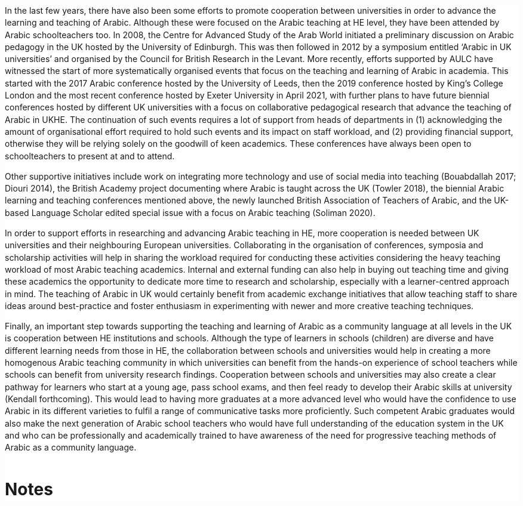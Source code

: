 In the last few years, there have also been some efforts to promote cooperation between universities in order to advance the learning and teaching of Arabic. Although these were focused on the Arabic teaching at HE level, they have been attended by Arabic schoolteachers too. In 2008, the Centre for Advanced Study of the Arab World initiated a preliminary discussion on Arabic pedagogy in the UK hosted by the University of Edinburgh. This was then followed in 2012 by a symposium entitled ‘Arabic in UK universities’ and organised by the Council for British Research in the Levant. More recently, efforts supported by AULC have witnessed the start of more systematically organised events that focus on the teaching and learning of Arabic in academia. This started with the 2017 Arabic conference hosted by the University of Leeds, then the 2019 conference hosted by King’s College London and the most recent conference hosted by Exeter University in April 2021, with further plans to have future biennial conferences hosted by different UK universities with a focus on collaborative pedagogical research that advance the teaching of Arabic in UKHE. The continuation of such events requires a lot of support from heads of departments in (1) acknowledging the amount of organisational effort required to hold such events and its impact on staff workload, and (2) providing financial support, otherwise they will be relying solely on the goodwill of keen academics. These conferences have always been open to schoolteachers to present at and to attend.

Other supportive initiatives include work on integrating more technology and use of social media into teaching (Bouabdallah 2017; Diouri 2014), the British Academy project documenting where Arabic is taught across the UK (Towler 2018), the biennial Arabic learning and teaching conferences mentioned above, the newly launched British Association of Teachers of Arabic, and the UK-based Language Scholar edited special issue with a focus on Arabic teaching (Soliman 2020).

In order to support efforts in researching and advancing Arabic teaching in HE, more cooperation is needed between UK universities and their neighbouring European universities. Collaborating in the organisation of conferences, symposia and scholarship activities will help in sharing the workload required for conducting these activities considering the heavy teaching workload of most Arabic teaching academics. Internal and external funding can also help in buying out teaching time and giving these academics the opportunity to dedicate more time to research and scholarship, especially with a learner-centred approach in mind. The teaching of Arabic in UK would certainly benefit from academic exchange initiatives that allow teaching staff to share ideas around best-practice and foster enthusiasm in experimenting with newer and more creative teaching techniques.

Finally, an important step towards supporting the teaching and learning of Arabic as a community language at all levels in the UK is cooperation between HE institutions and schools. Although the type of learners in schools (children) are diverse and have different learning needs from those in HE, the collaboration between schools and universities would help in creating a more homogenous Arabic teaching community in which universities can benefit from the hands-on experience of school teachers while schools can benefit from university research findings. Cooperation between schools and universities may also create a clear pathway for learners who start at a young age, pass school exams, and then feel ready to develop their Arabic skills at university (Kendall forthcoming). This would lead to having more graduates at a more advanced level who would have the confidence to use Arabic in its different varieties to fulfil a range of communicative tasks more proficiently. Such competent Arabic graduates would also make the next generation of Arabic school teachers who would have full understanding of the education system in the UK and who can be professionally and academically trained to have awareness of the need for progressive teaching methods of Arabic as a community language.

# Notes
